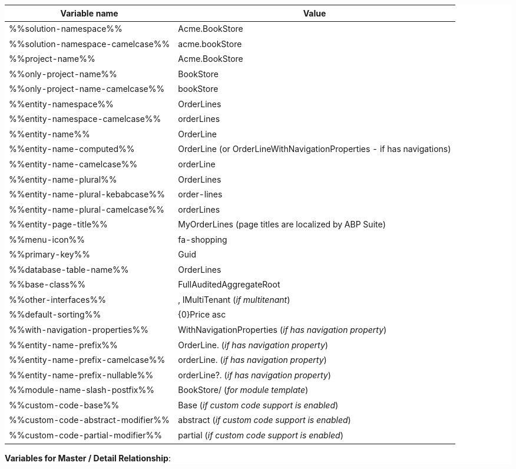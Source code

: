 | Variable name                       | Value                                                   |
| ----------------------------------- | ------------------------------------------------------- |
| %%solution-namespace%%              | Acme.BookStore                                          |
| %%solution-namespace-camelcase%%    | acme.bookStore                                          |
| %%project-name%%                    | Acme.BookStore                                          |
| %%only-project-name%%               | BookStore                                               |
| %%only-project-name-camelcase%%     | bookStore                                               |
| %%entity-namespace%%                | OrderLines                                              |
| %%entity-namespace-camelcase%%      | orderLines                                              |
| %%entity-name%%                     | OrderLine                                               |
| %%entity-name-computed%%            | OrderLine (or OrderLineWithNavigationProperties - if has navigations)                                               |
| %%entity-name-camelcase%%           | orderLine                                               |
| %%entity-name-plural%%              | OrderLines                                              |
| %%entity-name-plural-kebabcase%%    | order-lines                                             |
| %%entity-name-plural-camelcase%%    | orderLines                                              |
| %%entity-page-title%%               | MyOrderLines (page titles are localized by ABP Suite)   |
| %%menu-icon%%                       | fa-shopping                                             |
| %%primary-key%%                     | Guid                                                    |
| %%database-table-name%%             | OrderLines                                              |
| %%base-class%%                      | FullAuditedAggregateRoot                                |
| %%other-interfaces%%                | , IMultiTenant (*if multitenant*)                       |
| %%default-sorting%%                 | {0}Price asc                                            |
| %%with-navigation-properties%%      | WithNavigationProperties (*if has navigation property*) |
| %%entity-name-prefix%%              | OrderLine. (*if has navigation property*)               |
| %%entity-name-prefix-camelcase%%    | orderLine. (*if has navigation property*)               |
| %%entity-name-prefix-nullable%%     | orderLine?. (*if has navigation property*)              |
| %%module-name-slash-postfix%%       | BookStore/  (*for module template*)                     |
| %%custom-code-base%%                | Base (*if custom code support is enabled*)              |
| %%custom-code-abstract-modifier%%   | abstract  (*if custom code support is enabled*)         |
| %%custom-code-partial-modifier%%    | partial  (*if custom code support is enabled*)          |

**Variables for Master / Detail Relationship**:
